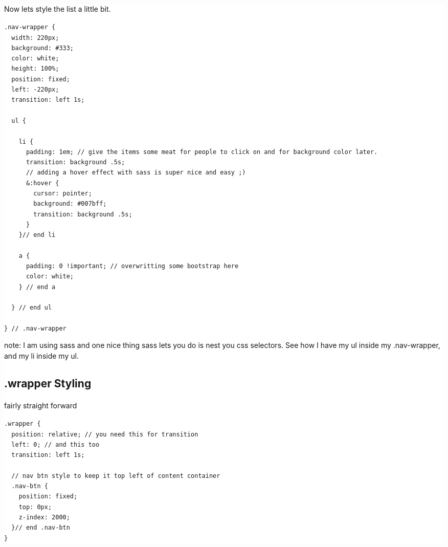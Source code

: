 Now lets style the list a little bit. 

```
.nav-wrapper {
  width: 220px;
  background: #333;
  color: white;
  height: 100%;
  position: fixed;
  left: -220px;
  transition: left 1s;
  
  ul {
    
    li {
      padding: 1em; // give the items some meat for people to click on and for background color later.
      transition: background .5s;
      // adding a hover effect with sass is super nice and easy ;)
      &:hover { 
        cursor: pointer;
        background: #007bff;
        transition: background .5s;
      }
    }// end li
    
    a {
      padding: 0 !important; // overwritting some bootstrap here
      color: white;
    } // end a
    
  } // end ul
  
} // .nav-wrapper
```
note: I am using sass and one nice thing sass lets you do is nest you css selectors. See how I have my ul inside my .nav-wrapper, and my li inside my ul. 

## .wrapper Styling

fairly straight forward

```
.wrapper {
  position: relative; // you need this for transition
  left: 0; // and this too
  transition: left 1s;

  // nav btn style to keep it top left of content container
  .nav-btn {
    position: fixed;
    top: 0px;
    z-index: 2000;
  }// end .nav-btn
}
```
